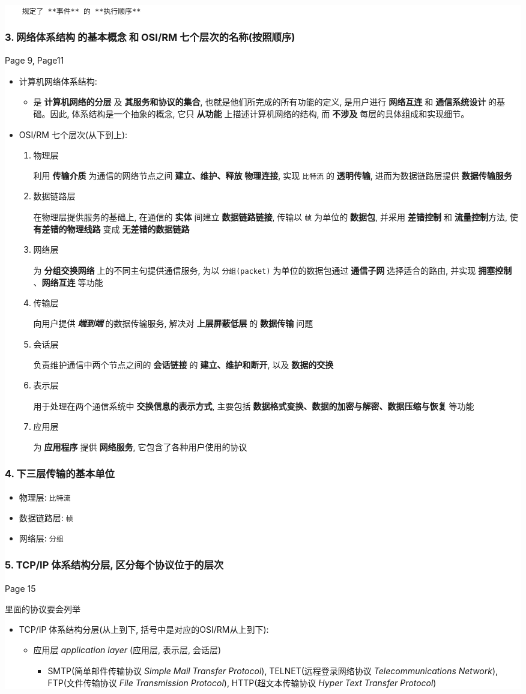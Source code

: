         规定了 **事件** 的 **执行顺序**

### 3. **网络体系结构** 的基本概念 和 **OSI/RM** 七个层次的名称(按照顺序)

Page 9, Page11

- 计算机网络体系结构:

    - 是 **计算机网络的分层** 及 **其服务和协议的集合**, 也就是他们所完成的所有功能的定义, 是用户进行 **网络互连** 和 **通信系统设计** 的基础。因此, 体系结构是一个抽象的概念, 它只 **从功能** 上描述计算机网络的结构, 而 **不涉及** 每层的具体组成和实现细节。

- OSI/RM 七个层次(从下到上):

    1. 物理层

        利用 **传输介质** 为通信的网络节点之间 **建立、维护、释放** **物理连接**, 实现 `比特流` 的 **透明传输**, 进而为数据链路层提供 **数据传输服务**

    2. 数据链路层

        在物理层提供服务的基础上, 在通信的 **实体** 间建立 **数据链路链接**, 传输以 `帧` 为单位的 **数据包**, 并采用 **差错控制** 和 **流量控制**方法, 使 **有差错的物理线路** 变成 **无差错的数据链路**

    3. 网络层

        为 **分组交换网络** 上的不同主句提供通信服务, 为以 `分组(packet)` 为单位的数据包通过 **通信子网** 选择适合的路由, 并实现 **拥塞控制** 、**网络互连** 等功能

    4. 传输层

        向用户提供 ***端到端*** 的数据传输服务, 解决对 **上层屏蔽低层** 的 **数据传输** 问题

    5. 会话层

        负责维护通信中两个节点之间的 **会话链接** 的 **建立、维护和断开**, 以及 **数据的交换**

    6. 表示层

        用于处理在两个通信系统中 **交换信息的表示方式**, 主要包括 **数据格式变换、数据的加密与解密、数据压缩与恢复** 等功能

    7. 应用层

        为 **应用程序** 提供 **网络服务**, 它包含了各种用户使用的协议

### 4. 下三层传输的基本单位

- 物理层: `比特流`

- 数据链路层: `帧`

- 网络层: `分组`

### 5. TCP/IP 体系结构分层, 区分每个协议位于的层次

Page 15

里面的协议要会列举

- TCP/IP 体系结构分层(从上到下, 括号中是对应的OSI/RM从上到下):

    - 应用层 *application layer* (应用层, 表示层, 会话层)

        - SMTP(简单邮件传输协议 *Simple Mail Transfer Protocol*), TELNET(远程登录网络协议 *Telecommunications Network*), FTP(文件传输协议 *File Transmission Protocol*), HTTP(超文本传输协议 *Hyper Text Transfer Protocol*)
